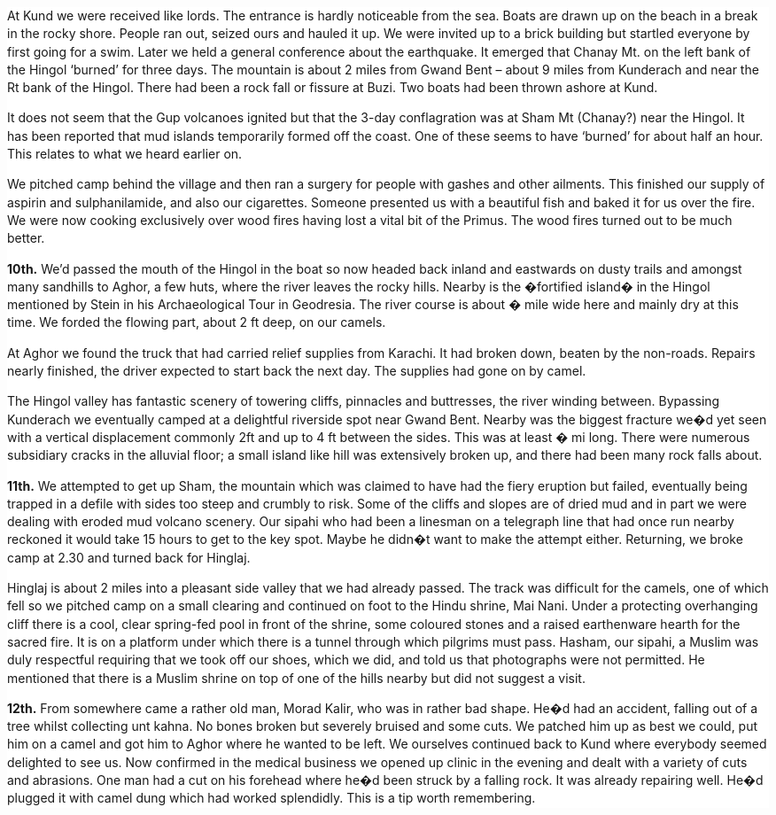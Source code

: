 At Kund we were received like lords. The entrance is hardly noticeable from the sea. Boats are drawn up on the beach in a break in the rocky shore. People ran out, seized ours and hauled it up. We were invited up to a brick building but startled everyone by first going for a swim. Later we held a general conference about the earthquake. It emerged that Chanay Mt. on the left bank of the Hingol ‘burned’ for three days. The mountain is about 2 miles from Gwand Bent – about 9 miles from Kunderach and near the Rt bank of the Hingol. There had been a rock fall or fissure at Buzi. Two boats had been thrown ashore at Kund.

It does not seem that the Gup volcanoes ignited but that the 3-day conflagration was at Sham Mt (Chanay?) near the Hingol. It has been reported that mud islands temporarily formed off the coast. One of these seems to have ‘burned’ for about half an hour. This relates to what we heard earlier on.

We pitched camp behind the village and then ran a surgery for people with gashes and other ailments. This finished our supply of aspirin and sulphanilamide, and also our cigarettes. Someone presented us with a beautiful fish and baked it for us over the fire. We were now cooking exclusively over wood fires having lost a vital bit of the Primus. The wood fires turned out to be much better.

**10th.** We’d passed the mouth of the Hingol in the boat so now headed back inland and eastwards on dusty trails and amongst many sandhills to Aghor, a few huts, where the river leaves the rocky hills. Nearby is the �fortified island� in the Hingol mentioned by Stein in his Archaeological Tour in Geodresia. The river course is about � mile wide here and mainly dry at this time. We forded the flowing part, about 2 ft deep, on our camels.

At Aghor we found the truck that had carried relief supplies from Karachi. It had broken down, beaten by the non-roads. Repairs nearly finished, the driver expected to start back the next day. The supplies had gone on by camel.

The Hingol valley has fantastic scenery of towering cliffs, pinnacles and buttresses, the river winding between. Bypassing Kunderach we eventually camped at a delightful riverside spot near Gwand Bent. Nearby was the biggest fracture we�d yet seen with a vertical displacement commonly 2ft and up to 4 ft between the sides. This was at least � mi long. There were numerous subsidiary cracks in the alluvial floor; a small island like hill was extensively broken up, and there had been many rock falls about.

**11th.** We attempted to get up Sham, the mountain which was claimed to have had the fiery eruption but failed, eventually being trapped in a defile with sides too steep and crumbly to risk. Some of the cliffs and slopes are of dried mud and in part we were dealing with eroded mud volcano scenery. Our sipahi who had been a linesman on a telegraph line that had once run nearby reckoned it would take 15 hours to get to the key spot. Maybe he didn�t want to make the attempt either. Returning, we broke camp at 2.30 and turned back for Hinglaj.

Hinglaj is about 2 miles into a pleasant side valley that we had already passed. The track was difficult for the camels, one of which fell so we pitched camp on a small clearing and continued on foot to the Hindu shrine, Mai Nani. Under a protecting overhanging cliff there is a cool, clear spring-fed pool in front of the shrine, some coloured stones and a raised earthenware hearth for the sacred fire. It is on a platform under which there is a tunnel through which pilgrims must pass. Hasham, our sipahi, a Muslim was duly respectful requiring that we took off our shoes, which we did, and told us that photographs were not permitted. He mentioned that there is a Muslim shrine on top of one of the hills nearby but did not suggest a visit.

**12th.** From somewhere came a rather old man, Morad Kalir, who was in rather bad shape. He�d had an accident, falling out of a tree whilst collecting unt kahna. No bones broken but severely bruised and some cuts. We patched him up as best we could, put him on a camel and got him to Aghor where he wanted to be left. We ourselves continued back to Kund where everybody seemed delighted to see us. Now confirmed in the medical business we opened up clinic in the evening and dealt with a variety of cuts and abrasions. One man had a cut on his forehead where he�d been struck by a falling rock. It was already repairing well. He�d plugged it with camel dung which had worked splendidly. This is a tip worth remembering.
